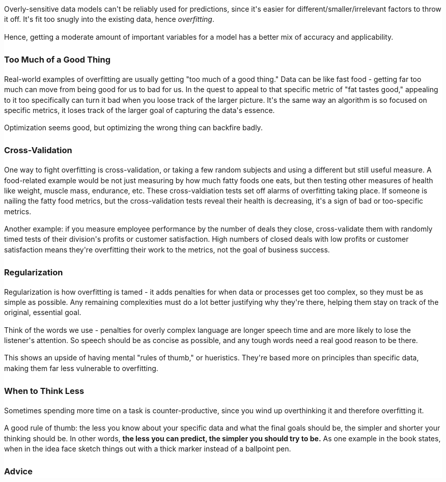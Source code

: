 Overly-sensitive data models can't be reliably used for predictions, since it's easier for different/smaller/irrelevant factors to throw it off. It's fit too snugly into the existing data, hence _overfitting_.

Hence, getting a moderate amount of important variables for a model has a better mix of accuracy and applicability.

### Too Much of a Good Thing

Real-world examples of overfitting are usually getting "too much of a good thing." Data can be like fast food - getting far too much can move from being good for us to bad for us. In the quest to appeal to that specific metric of "fat tastes good," appealing to it too specifically can turn it bad when you loose track of the larger picture. It's the same way an algorithm is so focused on specific metrics, it loses track of the larger goal of capturing the data's essence.

Optimization seems good, but optimizing the wrong thing can backfire badly.

### Cross-Validation

One way to fight overfitting is cross-validation, or taking a few random subjects and using a different but still useful measure. A food-related example would be not just measuring by how much fatty foods one eats, but then testing other measures of health like weight, muscle mass, endurance, etc. These cross-valdiation tests set off alarms of overfitting taking place. If someone is nailing the fatty food metrics, but the cross-validation tests reveal their health is decreasing, it's a sign of bad or too-specific metrics.

Another example: if you measure employee performance by the number of deals they close, cross-validate them with randomly timed tests of their division's profits or customer satisfaction. High numbers of closed deals with low profits or customer satisfaction means they're overfitting their work to the metrics, not the goal of business success.

### Regularization

Regularization is how overfitting is tamed - it adds penalties for when data or processes get too complex, so they must be as simple as possible. Any remaining complexities must do a lot better justifying why they're there, helping them stay on track of the original, essential goal.

Think of the words we use - penalties for overly complex language are longer speech time and are more likely to lose the listener's attention. So speech should be as concise as possible, and any tough words need a real good reason to be there.

This shows an upside of having mental "rules of thumb," or hueristics. They're based more on principles than specific data, making them far less vulnerable to overfitting.

### When to Think Less

Sometimes spending more time on a task is counter-productive, since you wind up overthinking it and therefore overfitting it.

A good rule of thumb: the less you know about your specific data and what the final goals should be, the simpler and shorter your thinking should be. In other words, **the less you can predict, the simpler you should try to be.** As one example in the book states, when in the idea face sketch things out with a thick marker instead of a ballpoint pen.

### Advice
